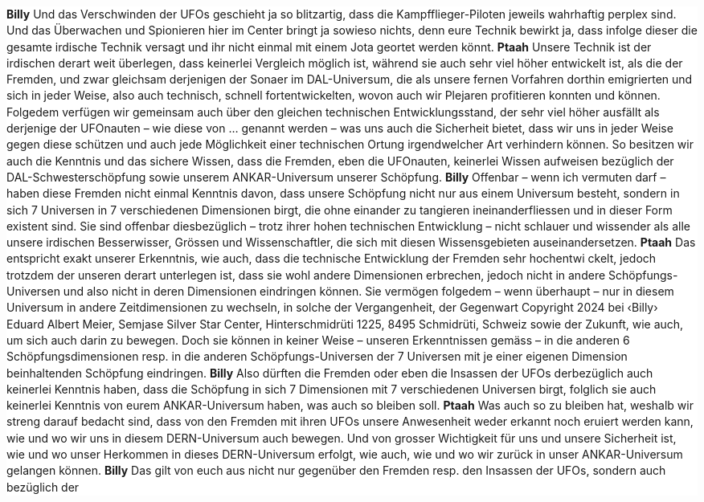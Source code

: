 **Billy** Und das Verschwinden der UFOs geschieht ja so blitzartig, dass die Kampfflieger-Piloten jeweils wahrhaftig perplex
sind. Und das Überwachen und Spionieren hier im Center bringt ja sowieso nichts, denn eure Technik bewirkt ja, dass infolge dieser die gesamte irdische Technik versagt und ihr nicht einmal mit einem Jota geortet werden könnt.
**Ptaah** Unsere Technik ist der irdischen derart weit überlegen, dass keinerlei Vergleich möglich ist, während sie auch sehr
viel höher entwickelt ist, als die der Fremden, und zwar gleichsam derjenigen der Sonaer im DAL-Universum, die als unsere fernen Vorfahren dorthin emigrierten und sich in jeder Weise, also auch technisch, schnell fortentwickelten, wovon auch wir Plejaren profitieren konnten und können. Folgedem verfügen wir gemeinsam auch über den gleichen technischen Entwicklungsstand, der sehr viel höher ausfällt als derjenige der UFOnauten – wie diese von … genannt werden – was uns auch die Sicherheit bietet, dass wir uns in jeder Weise gegen diese schützen und auch jede Möglichkeit einer technischen Ortung irgendwelcher Art verhindern können. So besitzen wir auch die Kenntnis und das sichere Wissen, dass die Fremden, eben die UFOnauten, keinerlei Wissen aufweisen bezüglich der DAL-Schwesterschöpfung sowie unserem ANKAR-Universum unserer Schöpfung.
**Billy** Offenbar – wenn ich vermuten darf – haben diese Fremden nicht einmal Kenntnis davon, dass unsere Schöpfung
nicht nur aus einem Universum besteht, sondern in sich 7 Universen in 7 verschiedenen Dimensionen birgt, die ohne einander zu tangieren ineinanderfliessen und in dieser Form existent sind. Sie sind offenbar diesbezüglich – trotz ihrer hohen technischen Entwicklung – nicht schlauer und wissender als alle unsere irdischen Besserwisser, Grössen und Wissenschaftler, die sich mit diesen Wissensgebieten auseinandersetzen.
**Ptaah** Das entspricht exakt unserer Erkenntnis, wie auch, dass die technische Entwicklung der Fremden sehr hochentwi
ckelt, jedoch trotzdem der unseren derart unterlegen ist, dass sie wohl andere Dimensionen erbrechen, jedoch nicht in andere Schöpfungs-Universen und also nicht in deren Dimensionen eindringen können. Sie vermögen folgedem – wenn überhaupt – nur in diesem Universum in andere Zeitdimensionen zu wechseln, in solche der Vergangenheit, der Gegenwart Copyright 2024 bei ‹Billy› Eduard Albert Meier, Semjase Silver Star Center, Hinterschmidrüti 1225, 8495 Schmidrüti, Schweiz sowie der Zukunft, wie auch, um sich auch darin zu bewegen. Doch sie können in keiner Weise – unseren Erkenntnissen gemäss – in die anderen 6 Schöpfungsdimensionen resp. in die anderen Schöpfungs-Universen der 7 Universen mit je einer eigenen Dimension beinhaltenden Schöpfung eindringen.
**Billy** Also dürften die Fremden oder eben die Insassen der UFOs derbezüglich auch keinerlei Kenntnis haben, dass die
Schöpfung in sich 7 Dimensionen mit 7 verschiedenen Universen birgt, folglich sie auch keinerlei Kenntnis von eurem ANKAR-Universum haben, was auch so bleiben soll.
**Ptaah** Was auch so zu bleiben hat, weshalb wir streng darauf bedacht sind, dass von den Fremden mit ihren UFOs unsere
Anwesenheit weder erkannt noch eruiert werden kann, wie und wo wir uns in diesem DERN-Universum auch bewegen. Und von grosser Wichtigkeit für uns und unsere Sicherheit ist, wie und wo unser Herkommen in dieses DERN-Universum erfolgt, wie auch, wie und wo wir zurück in unser ANKAR-Universum gelangen können.
**Billy** Das gilt von euch aus nicht nur gegenüber den Fremden resp. den Insassen der UFOs, sondern auch bezüglich der